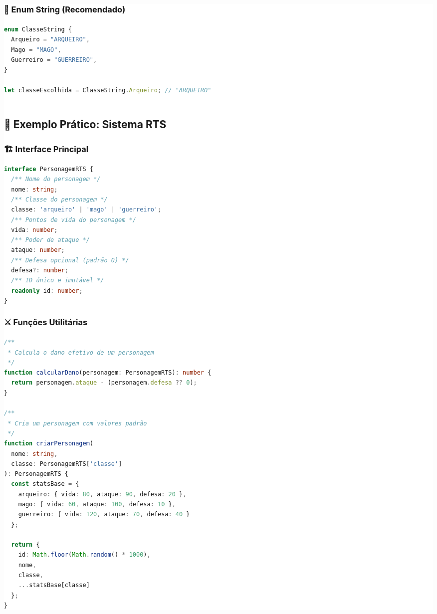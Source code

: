 ### 📝 Enum String (Recomendado)
```typescript
enum ClasseString {
  Arqueiro = "ARQUEIRO",
  Mago = "MAGO",
  Guerreiro = "GUERREIRO",
}

let classeEscolhida = ClasseString.Arqueiro; // "ARQUEIRO"
```

---

## 🧙 Exemplo Prático: Sistema RTS

### 🏗️ Interface Principal

```typescript
interface PersonagemRTS {
  /** Nome do personagem */
  nome: string;
  /** Classe do personagem */
  classe: 'arqueiro' | 'mago' | 'guerreiro';
  /** Pontos de vida do personagem */
  vida: number;
  /** Poder de ataque */
  ataque: number;
  /** Defesa opcional (padrão 0) */
  defesa?: number;
  /** ID único e imutável */
  readonly id: number;
}
```

### ⚔️ Funções Utilitárias

```typescript
/**
 * Calcula o dano efetivo de um personagem
 */
function calcularDano(personagem: PersonagemRTS): number {
  return personagem.ataque - (personagem.defesa ?? 0);
}

/**
 * Cria um personagem com valores padrão
 */
function criarPersonagem(
  nome: string, 
  classe: PersonagemRTS['classe']
): PersonagemRTS {
  const statsBase = {
    arqueiro: { vida: 80, ataque: 90, defesa: 20 },
    mago: { vida: 60, ataque: 100, defesa: 10 },
    guerreiro: { vida: 120, ataque: 70, defesa: 40 }
  };

  return {
    id: Math.floor(Math.random() * 1000),
    nome,
    classe,
    ...statsBase[classe]
  };
}
```